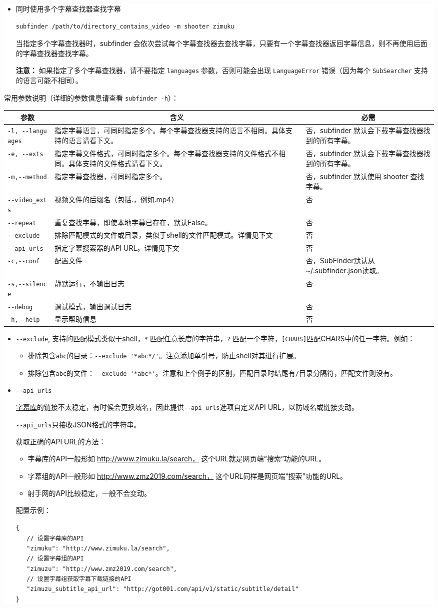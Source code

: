 - 同时使用多个字幕查找器查找字幕

  `subfinder /path/to/directory_contains_video -m shooter zimuku`

  当指定多个字幕查找器时，subfinder 会依次尝试每个字幕查找器去查找字幕，只要有一个字幕查找器返回字幕信息，则不再使用后面的字幕查找器查找字幕。

  **注意：** 如果指定了多个字幕查找器，请不要指定 `languages` 参数，否则可能会出现 `LanguageError` 错误（因为每个 `SubSearcher` 支持的语言可能不相同）。

常用参数说明（详细的参数信息请查看 `subfinder -h`）：

| 参数              | 含义                                                                                               | 必需                                               |
| ----------------- | -------------------------------------------------------------------------------------------------- | -------------------------------------------------- |
| `-l, --languages` | 指定字幕语言，可同时指定多个。每个字幕查找器支持的语言不相同。具体支持的语言请看下文。             | 否，subfinder 默认会下载字幕查找器找到的所有字幕。 |
| `-e, --exts`      | 指定字幕文件格式，可同时指定多个。每个字幕查找器支持的文件格式不相同。具体支持的文件格式请看下文。 | 否，subfinder 默认会下载字幕查找器找到的所有字幕。 |
| `-m,--method`     | 指定字幕查找器，可同时指定多个。                                                                   | 否，subfinder 默认使用 shooter 查找字幕。          |
| `--video_exts`     | 视频文件的后缀名（包括.，例如.mp4）                                    | 否          |
| `--repeat` | 重复查找字幕，即使本地字幕已存在，默认False。 | 否 |
| `--exclude` | 排除匹配模式的文件或目录，类似于shell的文件匹配模式。详情见下文 | 否 |
| `--api_urls` | 指定字幕搜索器的API URL。详情见下文 | 否 |
| `-c,--conf` | 配置文件                                                                   |否，SubFinder默认从~/.subfinder.json读取。|
| `-s,--silence` | 静默运行，不输出日志                                                                   | 否 |
| `--debug` | 调试模式，输出调试日志                                                                   | 否 |
| `-h,--help` | 显示帮助信息                                                                   | 否|

- `--exclude`, 支持的匹配模式类似于shell，`*` 匹配任意长度的字符串，`?` 匹配一个字符，`[CHARS]`匹配CHARS中的任一字符。例如：

   - 排除包含`abc`的目录：`--exclude '*abc*/'`。注意添加单引号，防止shell对其进行扩展。

   - 排除包含`abc`的文件：`--exclude '*abc*'`。注意和上个例子的区别，匹配目录时结尾有`/`目录分隔符，匹配文件则没有。


- `--api_urls`

   [字幕库](http://www.zimuku.la)的链接不太稳定，有时候会更换域名，因此提供`--api_urls`选项自定义API URL，以防域名或链接变动。

   `--api_urls`只接收JSON格式的字符串。

   获取正确的API URL的方法：

   - 字幕库的API一般形如 http://www.zimuku.la/search， 这个URL就是网页端“搜索”功能的URL。

   - 字幕组的API一般形如 http://www.zmz2019.com/search， 这个URL同样是网页端“搜索”功能的URL。

   - 射手网的API比较稳定，一般不会变动。

   配置示例：

   ```
   {
      // 设置字幕库的API
      "zimuku": "http://www.zimuku.la/search",
      // 设置字幕组的API
      "zimuzu": "http://www.zmz2019.com/search",
      // 设置字幕组获取字幕下载链接的API
      "zimuzu_subtitle_api_url": "http://got001.com/api/v1/static/subtitle/detail"
   }
   ```

